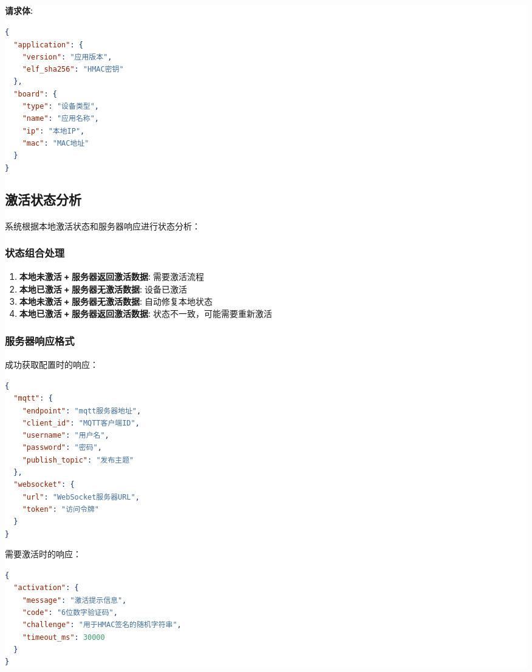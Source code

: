 **请求体**:
```json
{
  "application": {
    "version": "应用版本",
    "elf_sha256": "HMAC密钥"
  },
  "board": {
    "type": "设备类型",
    "name": "应用名称",
    "ip": "本地IP",
    "mac": "MAC地址"
  }
}
```

## 激活状态分析

系统根据本地激活状态和服务器响应进行状态分析：

### 状态组合处理

1. **本地未激活 + 服务器返回激活数据**: 需要激活流程
2. **本地已激活 + 服务器无激活数据**: 设备已激活
3. **本地未激活 + 服务器无激活数据**: 自动修复本地状态
4. **本地已激活 + 服务器返回激活数据**: 状态不一致，可能需要重新激活

### 服务器响应格式

成功获取配置时的响应：
```json
{
  "mqtt": {
    "endpoint": "mqtt服务器地址",
    "client_id": "MQTT客户端ID",
    "username": "用户名",
    "password": "密码",
    "publish_topic": "发布主题"
  },
  "websocket": {
    "url": "WebSocket服务器URL",
    "token": "访问令牌"
  }
}
```

需要激活时的响应：
```json
{
  "activation": {
    "message": "激活提示信息",
    "code": "6位数字验证码",
    "challenge": "用于HMAC签名的随机字符串",
    "timeout_ms": 30000
  }
}
```
